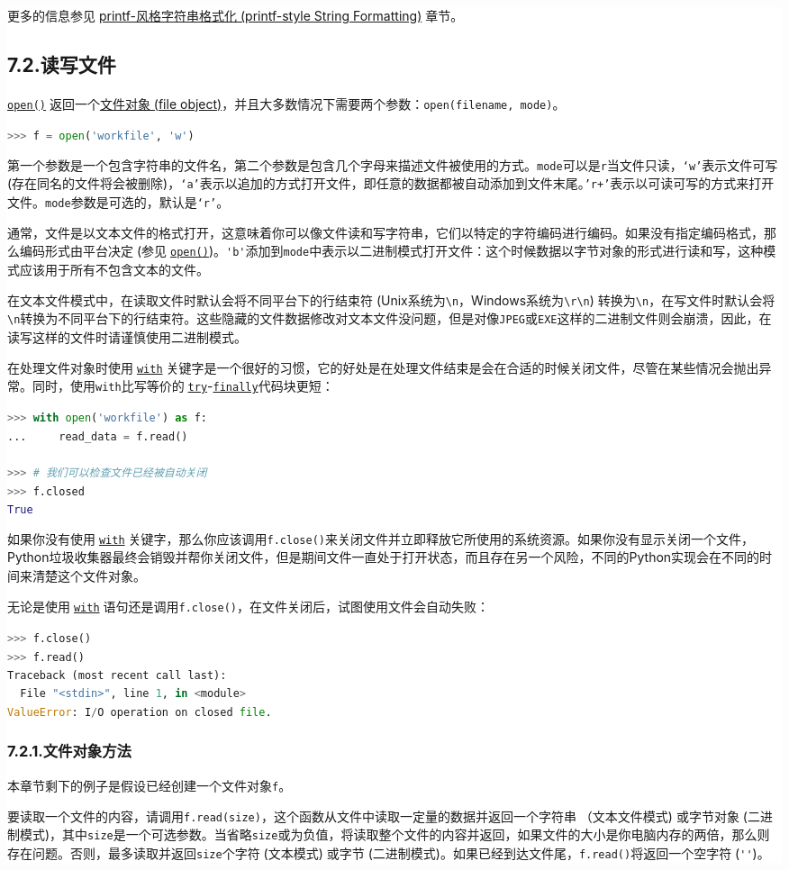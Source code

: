 更多的信息参见 [printf-风格字符串格式化 (printf-style String Formatting)](https://docs.python.org/3.8/library/stdtypes.html#old-string-formatting) 章节。

## 7.2.读写文件

[`open()`](https://docs.python.org/3.8/library/functions.html#open) 返回一个[文件对象 (file object)](https://docs.python.org/3.8/glossary.html#term-file-object)，并且大多数情况下需要两个参数：`open(filename, mode)`。

```python
>>> f = open('workfile', 'w')
```

第一个参数是一个包含字符串的文件名，第二个参数是包含几个字母来描述文件被使用的方式。`mode`可以是`r`当文件只读，`‘w’`表示文件可写 (存在同名的文件将会被删除)，`‘a’`表示以追加的方式打开文件，即任意的数据都被自动添加到文件末尾。`’r+’`表示以可读可写的方式来打开文件。`mode`参数是可选的，默认是`‘r’`。

通常，文件是以文本文件的格式打开，这意味着你可以像文件读和写字符串，它们以特定的字符编码进行编码。如果没有指定编码格式，那么编码形式由平台决定 (参见 [`open()`](https://docs.python.org/3.8/library/functions.html#open))。`'b'`添加到`mode`中表示以二进制模式打开文件：这个时候数据以字节对象的形式进行读和写，这种模式应该用于所有不包含文本的文件。

在文本文件模式中，在读取文件时默认会将不同平台下的行结束符 (Unix系统为`\n`，Windows系统为`\r\n`) 转换为`\n`，在写文件时默认会将`\n`转换为不同平台下的行结束符。这些隐藏的文件数据修改对文本文件没问题，但是对像`JPEG`或`EXE`这样的二进制文件则会崩溃，因此，在读写这样的文件时请谨慎使用二进制模式。

在处理文件对象时使用 [`with`](https://docs.python.org/3.8/reference/compound_stmts.html#with) 关键字是一个很好的习惯，它的好处是在处理文件结束是会在合适的时候关闭文件，尽管在某些情况会抛出异常。同时，使用`with`比写等价的 [`try`](https://docs.python.org/3.8/reference/compound_stmts.html#try)-[`finally`](https://docs.python.org/3.8/reference/compound_stmts.html#finally)代码块更短：

```python
>>> with open('workfile') as f:
...		read_data = f.read()
	
>>> # 我们可以检查文件已经被自动关闭
>>> f.closed
True
```

如果你没有使用 [`with`](https://docs.python.org/3.8/reference/compound_stmts.html#with) 关键字，那么你应该调用`f.close()`来关闭文件并立即释放它所使用的系统资源。如果你没有显示关闭一个文件，Python垃圾收集器最终会销毁并帮你关闭文件，但是期间文件一直处于打开状态，而且存在另一个风险，不同的Python实现会在不同的时间来清楚这个文件对象。

无论是使用 [`with`](https://docs.python.org/3.8/reference/compound_stmts.html#with) 语句还是调用`f.close()`，在文件关闭后，试图使用文件会自动失败：

```python
>>> f.close()
>>> f.read()
Traceback (most recent call last):
  File "<stdin>", line 1, in <module>
ValueError: I/O operation on closed file. 
```

### 7.2.1.文件对象方法

本章节剩下的例子是假设已经创建一个文件对象`f`。

要读取一个文件的内容，请调用`f.read(size)`，这个函数从文件中读取一定量的数据并返回一个字符串 （文本文件模式) 或字节对象 (二进制模式)，其中`size`是一个可选参数。当省略`size`或为负值，将读取整个文件的内容并返回，如果文件的大小是你电脑内存的两倍，那么则存在问题。否则，最多读取并返回`size`个字符 (文本模式) 或字节 (二进制模式)。如果已经到达文件尾，`f.read()`将返回一个空字符 (`''`)。
